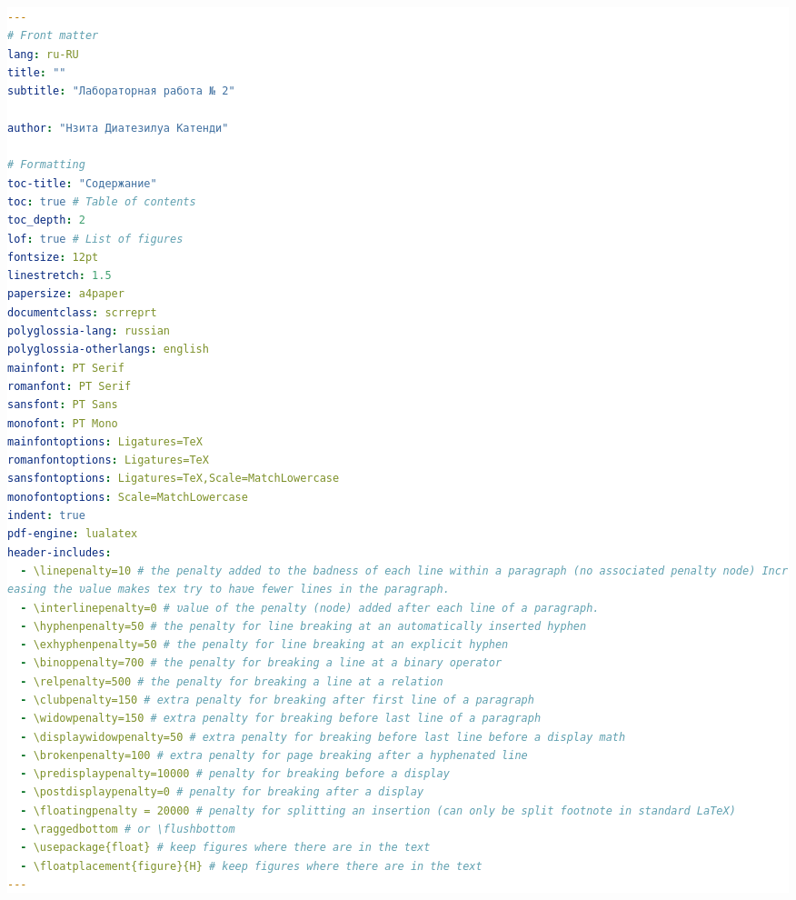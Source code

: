 ```yaml
---
# Front matter
lang: ru-RU
title: ""
subtitle: "Лабораторная работа № 2"

author: "Нзита Диатезилуа Катенди"

# Formatting
toc-title: "Содержание"
toc: true # Table of contents
toc_depth: 2
lof: true # List of figures
fontsize: 12pt
linestretch: 1.5
papersize: a4paper
documentclass: scrreprt
polyglossia-lang: russian
polyglossia-otherlangs: english
mainfont: PT Serif
romanfont: PT Serif
sansfont: PT Sans
monofont: PT Mono
mainfontoptions: Ligatures=TeX
romanfontoptions: Ligatures=TeX
sansfontoptions: Ligatures=TeX,Scale=MatchLowercase
monofontoptions: Scale=MatchLowercase
indent: true
pdf-engine: lualatex
header-includes:
  - \linepenalty=10 # the penalty added to the badness of each line within a paragraph (no associated penalty node) Increasing the υalue makes tex try to haυe fewer lines in the paragraph.
  - \interlinepenalty=0 # υalue of the penalty (node) added after each line of a paragraph.
  - \hyphenpenalty=50 # the penalty for line breaking at an automatically inserted hyphen
  - \exhyphenpenalty=50 # the penalty for line breaking at an explicit hyphen
  - \binoppenalty=700 # the penalty for breaking a line at a binary operator
  - \relpenalty=500 # the penalty for breaking a line at a relation
  - \clubpenalty=150 # extra penalty for breaking after first line of a paragraph
  - \widowpenalty=150 # extra penalty for breaking before last line of a paragraph
  - \displaywidowpenalty=50 # extra penalty for breaking before last line before a display math
  - \brokenpenalty=100 # extra penalty for page breaking after a hyphenated line
  - \predisplaypenalty=10000 # penalty for breaking before a display
  - \postdisplaypenalty=0 # penalty for breaking after a display
  - \floatingpenalty = 20000 # penalty for splitting an insertion (can only be split footnote in standard LaTeX)
  - \raggedbottom # or \flushbottom
  - \usepackage{float} # keep figures where there are in the text
  - \floatplacement{figure}{H} # keep figures where there are in the text
---
```
